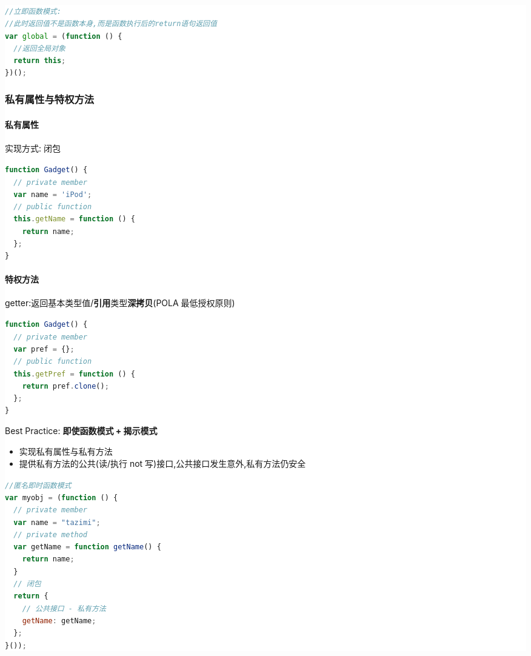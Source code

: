 ```javascript
//立即函数模式:
//此时返回值不是函数本身,而是函数执行后的return语句返回值
var global = (function () {
  //返回全局对象
  return this;
})();
```

### 私有属性与特权方法

#### 私有属性

实现方式: 闭包

```javascript
function Gadget() {
  // private member
  var name = 'iPod';
  // public function
  this.getName = function () {
    return name;
  };
}
```

#### 特权方法

getter:返回基本类型值/**引用**类型**深拷贝**(POLA 最低授权原则)

```javascript
function Gadget() {
  // private member
  var pref = {};
  // public function
  this.getPref = function () {
    return pref.clone();
  };
}
```

Best Practice: **即使函数模式 + 揭示模式**

- 实现私有属性与私有方法
- 提供私有方法的公共(读/执行 not 写)接口,公共接口发生意外,私有方法仍安全

```javascript
//匿名即时函数模式
var myobj = (function () {
  // private member
  var name = "tazimi";
  // private method
  var getName = function getName() {
    return name;
  }
  // 闭包
  return {
    // 公共接口 - 私有方法
    getName: getName;
  };
}());
```
